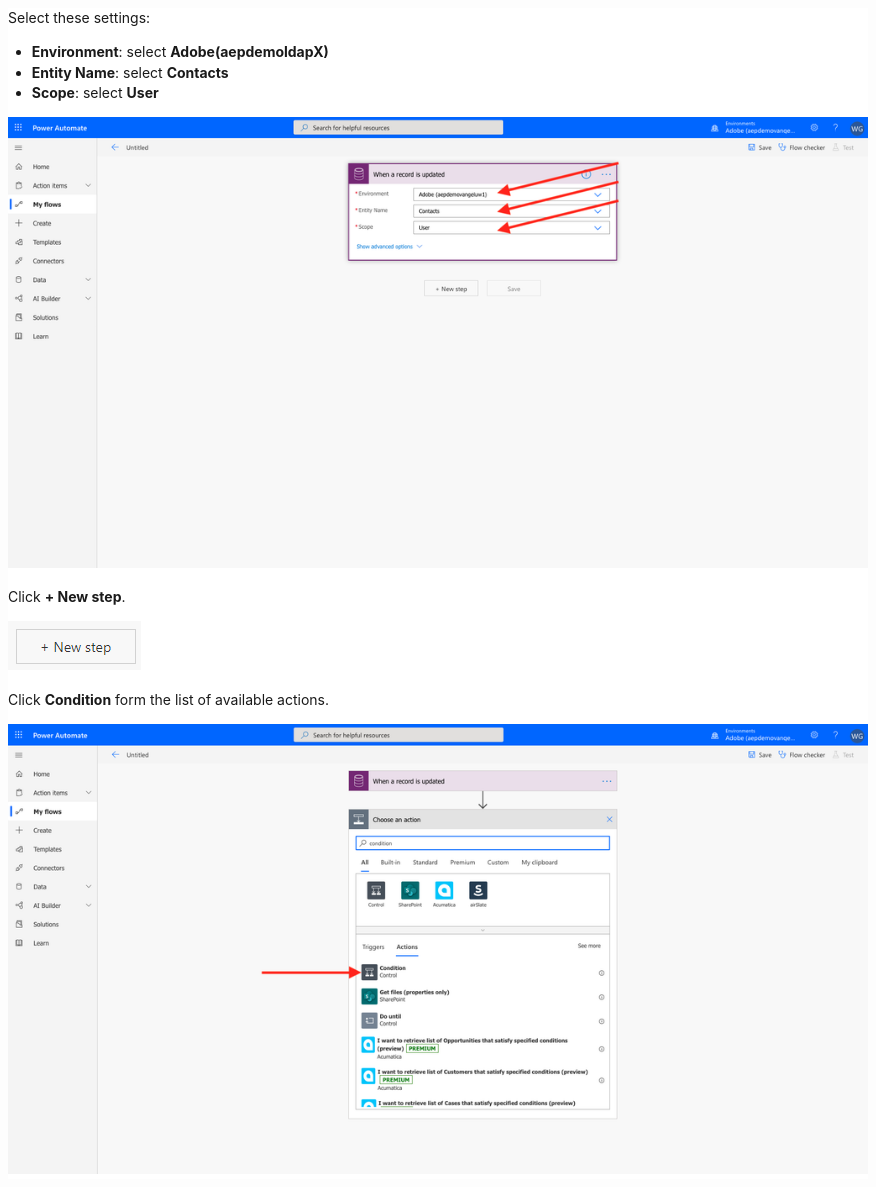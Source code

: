 Select these settings:

- **Environment**: select **Adobe(aepdemoldapX)**
- **Entity Name**: select **Contacts**
- **Scope**: select **User**

![Automate](./images/automate0-08.png)

Click **+ New step**.

![Automate](./images/automate0-10.png)

Click **Condition** form the list of available actions.

![Automate](./images/automate0-11.png)
